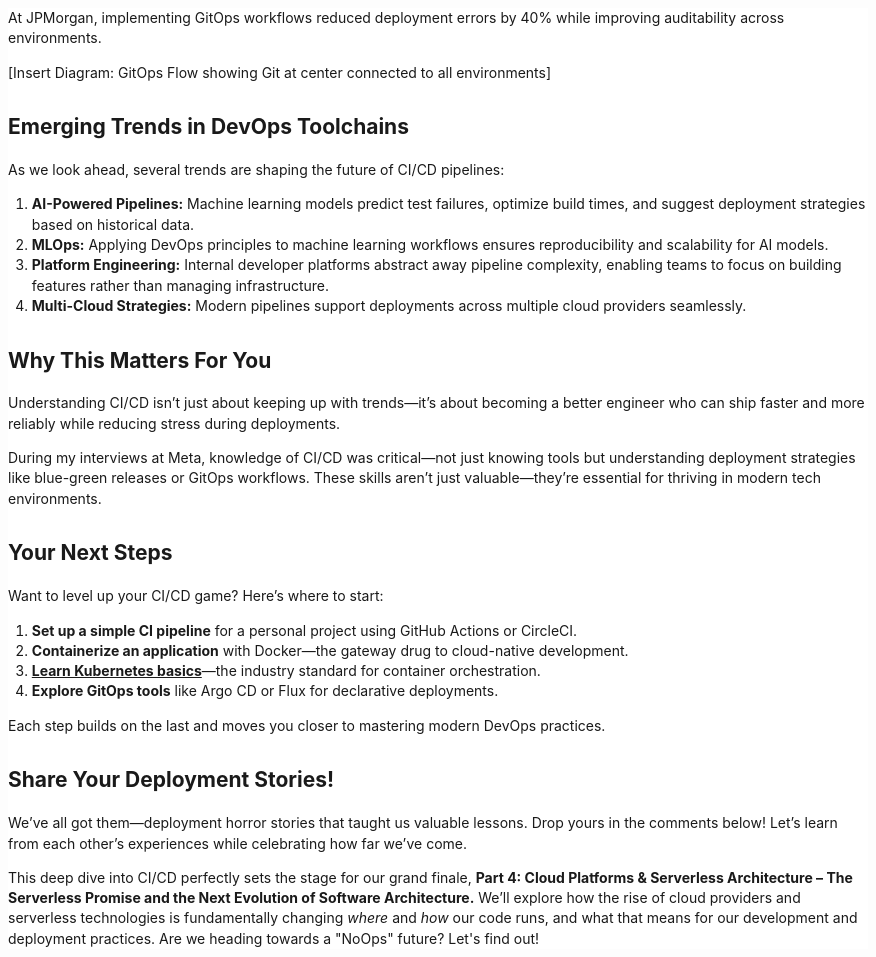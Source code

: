 At JPMorgan, implementing GitOps workflows reduced deployment errors by 40% while improving auditability across environments.

[Insert Diagram: GitOps Flow showing Git at center connected to all environments]

## Emerging Trends in DevOps Toolchains

As we look ahead, several trends are shaping the future of CI/CD pipelines:

1. **AI-Powered Pipelines:** Machine learning models predict test failures, optimize build times, and suggest deployment strategies based on historical data.
2. **MLOps:** Applying DevOps principles to machine learning workflows ensures reproducibility and scalability for AI models.
3. **Platform Engineering:** Internal developer platforms abstract away pipeline complexity, enabling teams to focus on building features rather than managing infrastructure.
4. **Multi-Cloud Strategies:** Modern pipelines support deployments across multiple cloud providers seamlessly.

## Why This Matters For You

Understanding CI/CD isn’t just about keeping up with trends—it’s about becoming a better engineer who can ship faster and more reliably while reducing stress during deployments.

During my interviews at Meta, knowledge of CI/CD was critical—not just knowing tools but understanding deployment strategies like blue-green releases or GitOps workflows. These skills aren’t just valuable—they’re essential for thriving in modern tech environments.

## Your Next Steps

Want to level up your CI/CD game? Here’s where to start:

1. **Set up a simple CI pipeline** for a personal project using GitHub Actions or CircleCI.
2. **Containerize an application** with Docker—the gateway drug to cloud-native development.
3. [**Learn Kubernetes basics**](https://neerazz.medium.com/list/kubernetes-dcb6a4a906ab)—the industry standard for container orchestration.
4. **Explore GitOps tools** like Argo CD or Flux for declarative deployments.

Each step builds on the last and moves you closer to mastering modern DevOps practices.

## Share Your Deployment Stories!

We’ve all got them—deployment horror stories that taught us valuable lessons. Drop yours in the comments below! Let’s learn from each other’s experiences while celebrating how far we’ve come.

This deep dive into CI/CD perfectly sets the stage for our grand finale, **Part 4: Cloud Platforms & Serverless Architecture – The Serverless Promise and the Next Evolution of Software Architecture.** We’ll explore how the rise of cloud providers and serverless technologies is fundamentally changing *where* and *how* our code runs, and what that means for our development and deployment practices. Are we heading towards a "NoOps" future? Let's find out!